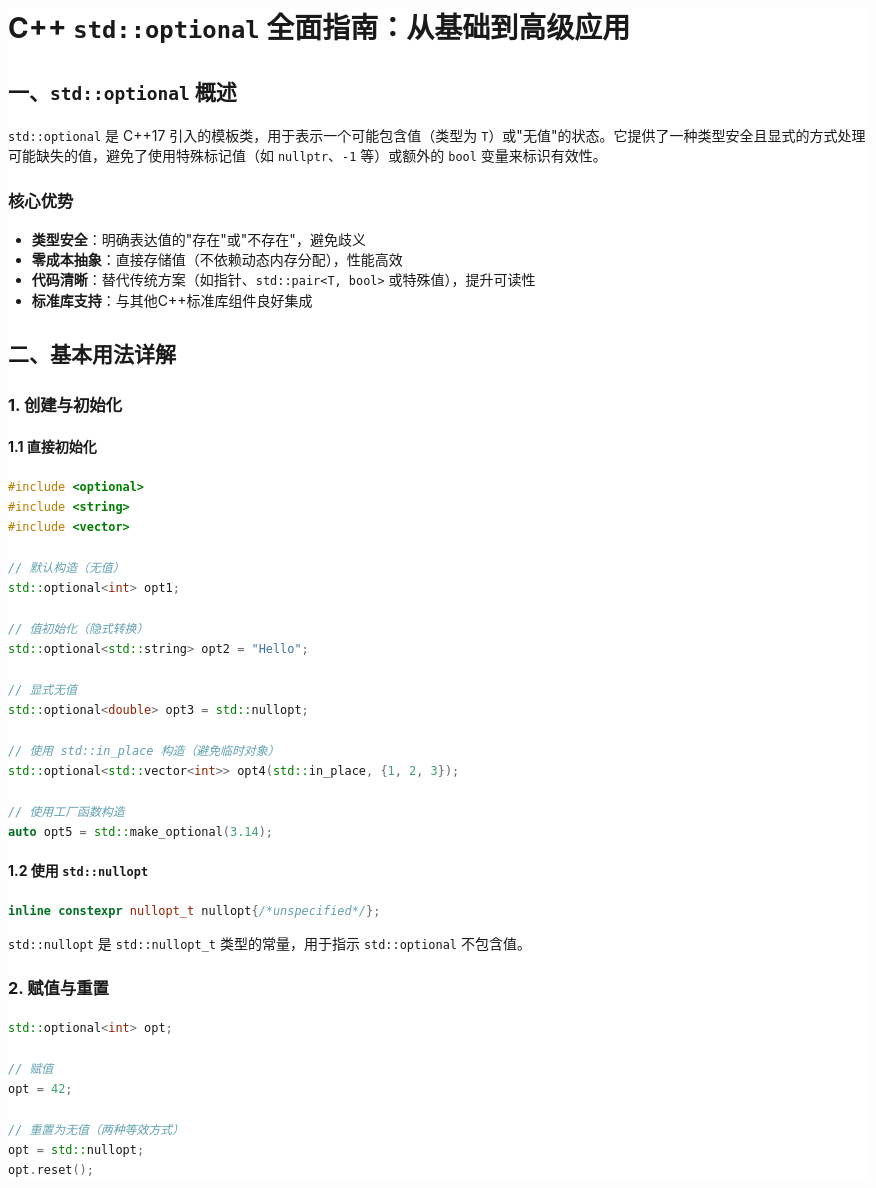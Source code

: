 # C++ `std::optional` 全面指南：从基础到高级应用

## 一、`std::optional` 概述

`std::optional` 是 C++17 引入的模板类，用于表示一个可能包含值（类型为 `T`）或"无值"的状态。它提供了一种类型安全且显式的方式处理可能缺失的值，避免了使用特殊标记值（如 `nullptr`、`-1` 等）或额外的 `bool` 变量来标识有效性。

### 核心优势
- **类型安全**：明确表达值的"存在"或"不存在"，避免歧义
- **零成本抽象**：直接存储值（不依赖动态内存分配），性能高效
- **代码清晰**：替代传统方案（如指针、`std::pair<T, bool>` 或特殊值），提升可读性
- **标准库支持**：与其他C++标准库组件良好集成

## 二、基本用法详解

### 1. 创建与初始化

#### 1.1 直接初始化
```cpp
#include <optional>
#include <string>
#include <vector>

// 默认构造（无值）
std::optional<int> opt1;                   

// 值初始化（隐式转换）
std::optional<std::string> opt2 = "Hello"; 

// 显式无值
std::optional<double> opt3 = std::nullopt; 

// 使用 std::in_place 构造（避免临时对象）
std::optional<std::vector<int>> opt4(std::in_place, {1, 2, 3});

// 使用工厂函数构造
auto opt5 = std::make_optional(3.14);
```

#### 1.2 使用 `std::nullopt`
```cpp
inline constexpr nullopt_t nullopt{/*unspecified*/};
```
`std::nullopt` 是 `std::nullopt_t` 类型的常量，用于指示 `std::optional` 不包含值。

### 2. 赋值与重置

```cpp
std::optional<int> opt;

// 赋值
opt = 42;       

// 重置为无值（两种等效方式）
opt = std::nullopt; 
opt.reset();    
```

